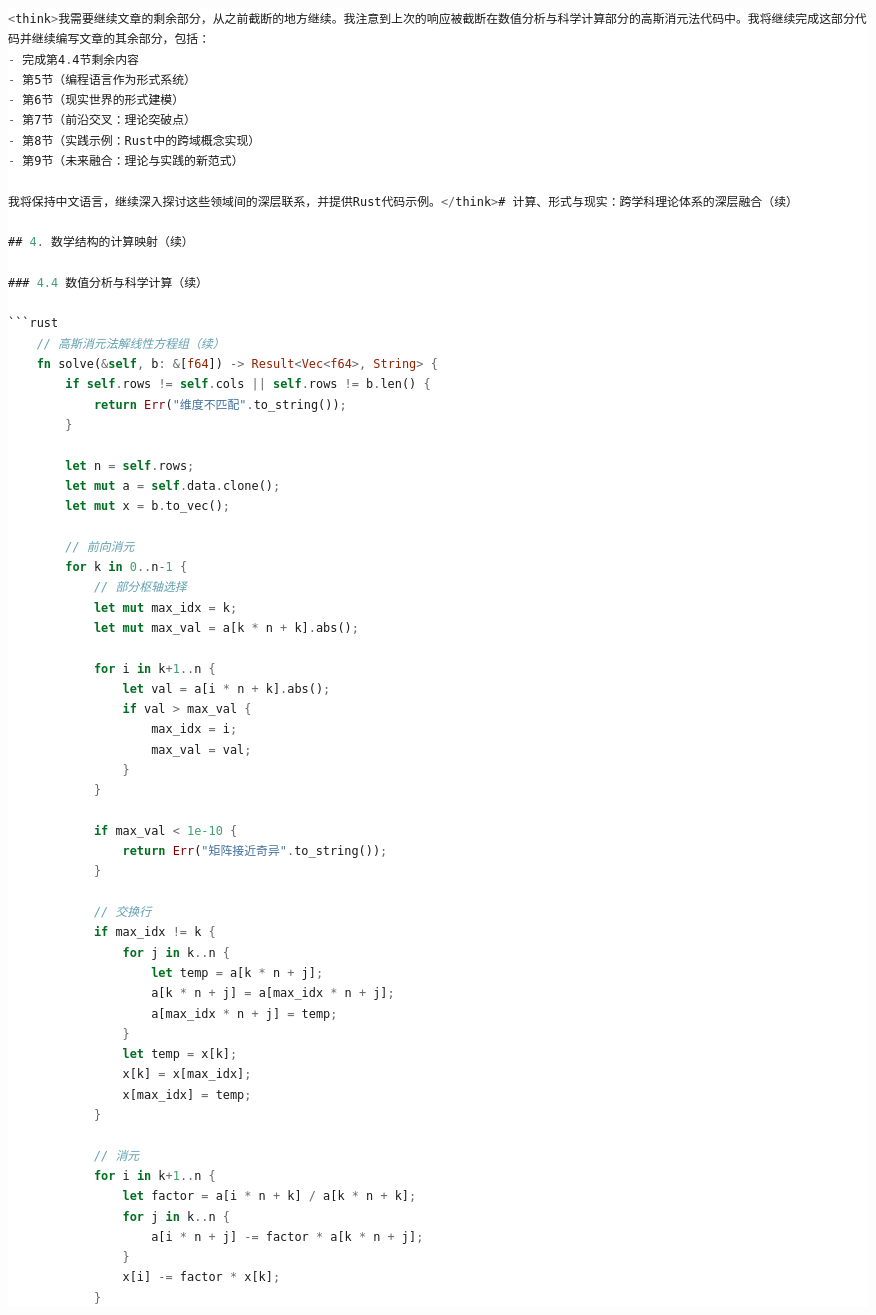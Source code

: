 ```rust
<think>我需要继续文章的剩余部分，从之前截断的地方继续。我注意到上次的响应被截断在数值分析与科学计算部分的高斯消元法代码中。我将继续完成这部分代码并继续编写文章的其余部分，包括：
- 完成第4.4节剩余内容
- 第5节（编程语言作为形式系统）
- 第6节（现实世界的形式建模）
- 第7节（前沿交叉：理论突破点）
- 第8节（实践示例：Rust中的跨域概念实现）
- 第9节（未来融合：理论与实践的新范式）

我将保持中文语言，继续深入探讨这些领域间的深层联系，并提供Rust代码示例。</think># 计算、形式与现实：跨学科理论体系的深层融合（续）

## 4. 数学结构的计算映射（续）

### 4.4 数值分析与科学计算（续）

```rust
    // 高斯消元法解线性方程组（续）
    fn solve(&self, b: &[f64]) -> Result<Vec<f64>, String> {
        if self.rows != self.cols || self.rows != b.len() {
            return Err("维度不匹配".to_string());
        }
        
        let n = self.rows;
        let mut a = self.data.clone();
        let mut x = b.to_vec();
        
        // 前向消元
        for k in 0..n-1 {
            // 部分枢轴选择
            let mut max_idx = k;
            let mut max_val = a[k * n + k].abs();
            
            for i in k+1..n {
                let val = a[i * n + k].abs();
                if val > max_val {
                    max_idx = i;
                    max_val = val;
                }
            }
            
            if max_val < 1e-10 {
                return Err("矩阵接近奇异".to_string());
            }
            
            // 交换行
            if max_idx != k {
                for j in k..n {
                    let temp = a[k * n + j];
                    a[k * n + j] = a[max_idx * n + j];
                    a[max_idx * n + j] = temp;
                }
                let temp = x[k];
                x[k] = x[max_idx];
                x[max_idx] = temp;
            }
            
            // 消元
            for i in k+1..n {
                let factor = a[i * n + k] / a[k * n + k];
                for j in k..n {
                    a[i * n + j] -= factor * a[k * n + j];
                }
                x[i] -= factor * x[k];
            }
```